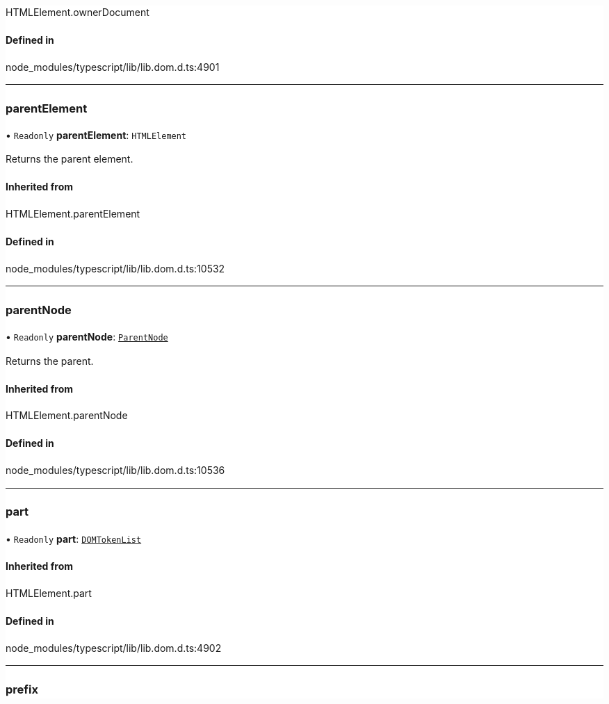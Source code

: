 HTMLElement.ownerDocument

#### Defined in

node_modules/typescript/lib/lib.dom.d.ts:4901

___

### parentElement

• `Readonly` **parentElement**: `HTMLElement`

Returns the parent element.

#### Inherited from

HTMLElement.parentElement

#### Defined in

node_modules/typescript/lib/lib.dom.d.ts:10532

___

### parentNode

• `Readonly` **parentNode**: [`ParentNode`](akashaproject_ui_awf_testing_utils._internal_.ParentNode.md)

Returns the parent.

#### Inherited from

HTMLElement.parentNode

#### Defined in

node_modules/typescript/lib/lib.dom.d.ts:10536

___

### part

• `Readonly` **part**: [`DOMTokenList`](../modules/akashaproject_ui_awf_testing_utils._internal_.md#domtokenlist)

#### Inherited from

HTMLElement.part

#### Defined in

node_modules/typescript/lib/lib.dom.d.ts:4902

___

### prefix
